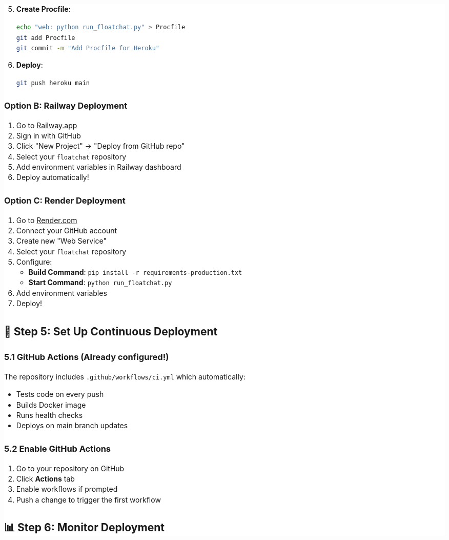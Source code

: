 5. **Create Procfile**:
   ```bash
   echo "web: python run_floatchat.py" > Procfile
   git add Procfile
   git commit -m "Add Procfile for Heroku"
   ```

6. **Deploy**:
   ```bash
   git push heroku main
   ```

### Option B: Railway Deployment

1. Go to [Railway.app](https://railway.app)
2. Sign in with GitHub
3. Click "New Project" → "Deploy from GitHub repo"
4. Select your `floatchat` repository
5. Add environment variables in Railway dashboard
6. Deploy automatically!

### Option C: Render Deployment

1. Go to [Render.com](https://render.com)
2. Connect your GitHub account
3. Create new "Web Service"
4. Select your `floatchat` repository
5. Configure:
   - **Build Command**: `pip install -r requirements-production.txt`
   - **Start Command**: `python run_floatchat.py`
6. Add environment variables
7. Deploy!

## 🔄 Step 5: Set Up Continuous Deployment

### 5.1 GitHub Actions (Already configured!)

The repository includes `.github/workflows/ci.yml` which automatically:
- Tests code on every push
- Builds Docker image
- Runs health checks
- Deploys on main branch updates

### 5.2 Enable GitHub Actions

1. Go to your repository on GitHub
2. Click **Actions** tab
3. Enable workflows if prompted
4. Push a change to trigger the first workflow

## 📊 Step 6: Monitor Deployment
